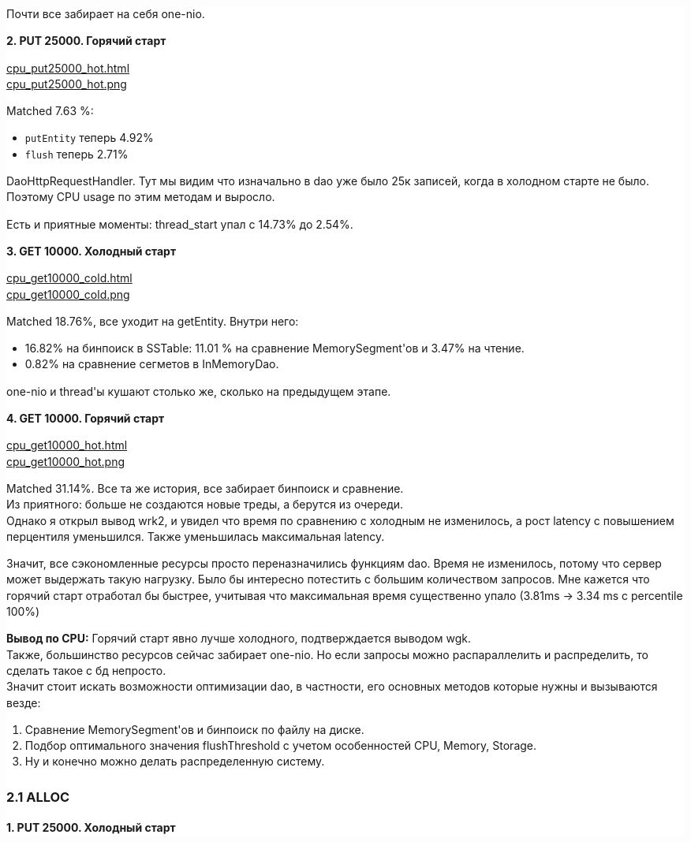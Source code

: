 Почти все забирает на себя one-nio.

**2. PUT 25000. Горячий старт**

[cpu_put25000_hot.html](asprof/cpu/cpu_put25000_hot.html)  
[cpu_put25000_hot.png](asprof/cpu/cpu_put25000_hot.png)

Matched 7.63 %:
* `putEntity` теперь 4.92%
* `flush` теперь 2.71%

DaoHttpRequestHandler. Тут мы видим что изначально в dao уже было 25к записей, когда в холодном старте не было. 
Поэтому CPU usage по этим методам и выросло.  

Есть и приятные моменты: thread_start упал с 14.73% до 2.54%.

**3. GET 10000. Холодный старт**

[cpu_get10000_cold.html](asprof/cpu/cpu_get10000_cold.html)  
[cpu_get10000_cold.png](asprof/cpu/cpu_get10000_cold.png)

Matched 18.76%, все уходит на getEntity. Внутри него:
* 16.82% на бинпоиск в SSTable: 11.01 % на сравнение MemorySegment'ов и 3.47% на чтение.
* 0.82% на сравнение сегметов в InMemoryDao.

one-nio и thread'ы кушают столько же, сколько на предыдущем этапе.

**4. GET 10000. Горячий старт**

[cpu_get10000_hot.html](asprof/cpu/cpu_get10000_hot.html)  
[cpu_get10000_hot.png](asprof/cpu/cpu_get10000_hot.png)

Matched 31.14%. Все та же история, все забирает бинпоиск и сравнение.  
Из приятного: больше не создаются новые треды, а берутся из очереди.  
Однако я открыл вывод wrk2, и увидел что время по сравнению с холодным не изменилось, а рост latency с повышением перцентиля уменьшился.
Также уменьшилась максимальная latency.  

Значит, все сэкономленные ресурсы просто переназначились функциям dao.
Время не изменилось, потому что сервер может выдержать такую нагрузку. Было бы интересно потестить с большим количеством запросов.
Мне кажется что горячий старт отработал бы быстрее, учитывая что максимальная время существенно упало (3.81ms -> 3.34 ms с percentile 100%)

**Вывод по CPU:**
Горячий старт явно лучше холодного, подтверждается выводом wgk.  
Также, большинство ресурсов сейчас забирает one-nio. Но если запросы можно распараллелить и распределить, то сделать такое с бд непросто.  
Значит стоит искать возможности оптимизации dao, в частности, его основных методов которые нужны и вызываются везде:
1. Сравнение MemorySegment'ов и бинпоиск по файлу на диске.
2. Подбор оптимального значения flushThreshold с учетом особенностей CPU, Memory, Storage.
3. Ну и конечно можно делать распределенную систему.

### 2.1 ALLOC

**1. PUT 25000. Холодный старт**
